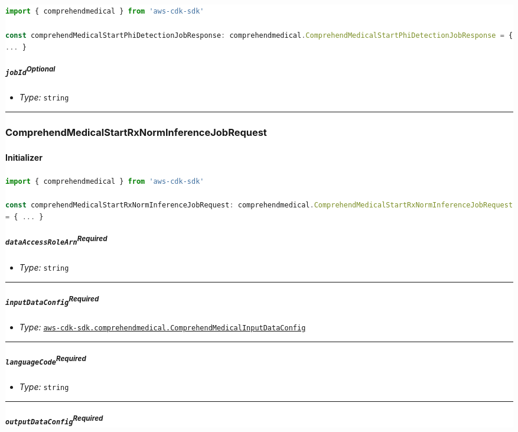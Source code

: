 ```typescript
import { comprehendmedical } from 'aws-cdk-sdk'

const comprehendMedicalStartPhiDetectionJobResponse: comprehendmedical.ComprehendMedicalStartPhiDetectionJobResponse = { ... }
```

##### `jobId`<sup>Optional</sup> <a name="aws-cdk-sdk.comprehendmedical.ComprehendMedicalStartPhiDetectionJobResponse.property.jobId"></a>

- *Type:* `string`

---

### ComprehendMedicalStartRxNormInferenceJobRequest <a name="aws-cdk-sdk.comprehendmedical.ComprehendMedicalStartRxNormInferenceJobRequest"></a>

#### Initializer <a name="[object Object].Initializer"></a>

```typescript
import { comprehendmedical } from 'aws-cdk-sdk'

const comprehendMedicalStartRxNormInferenceJobRequest: comprehendmedical.ComprehendMedicalStartRxNormInferenceJobRequest = { ... }
```

##### `dataAccessRoleArn`<sup>Required</sup> <a name="aws-cdk-sdk.comprehendmedical.ComprehendMedicalStartRxNormInferenceJobRequest.property.dataAccessRoleArn"></a>

- *Type:* `string`

---

##### `inputDataConfig`<sup>Required</sup> <a name="aws-cdk-sdk.comprehendmedical.ComprehendMedicalStartRxNormInferenceJobRequest.property.inputDataConfig"></a>

- *Type:* [`aws-cdk-sdk.comprehendmedical.ComprehendMedicalInputDataConfig`](#aws-cdk-sdk.comprehendmedical.ComprehendMedicalInputDataConfig)

---

##### `languageCode`<sup>Required</sup> <a name="aws-cdk-sdk.comprehendmedical.ComprehendMedicalStartRxNormInferenceJobRequest.property.languageCode"></a>

- *Type:* `string`

---

##### `outputDataConfig`<sup>Required</sup> <a name="aws-cdk-sdk.comprehendmedical.ComprehendMedicalStartRxNormInferenceJobRequest.property.outputDataConfig"></a>
